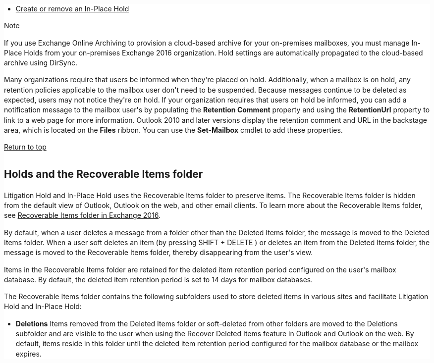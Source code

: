   
-  [Create or remove an In-Place Hold](create-or-remove-an-in-place-hold.md)
    
  

> [!NOTE]
> If you use Exchange Online Archiving to provision a cloud-based archive for your on-premises mailboxes, you must manage In-Place Holds from your on-premises Exchange 2016 organization. Hold settings are automatically propagated to the cloud-based archive using DirSync. 
  
    
    

Many organizations require that users be informed when they're placed on hold. Additionally, when a mailbox is on hold, any retention policies applicable to the mailbox user don't need to be suspended. Because messages continue to be deleted as expected, users may not notice they're on hold. If your organization requires that users on hold be informed, you can add a notification message to the mailbox user's by populating the **Retention Comment** property and using the **RetentionUrl** property to link to a web page for more information. Outlook 2010 and later versions display the retention comment and URL in the backstage area, which is located on the **Files** ribbon. You can use the **Set-Mailbox** cmdlet to add these properties.
  
    
    
 [Return to top](#TOC)
  
    
    

## Holds and the Recoverable Items folder
<a name="RIF"> </a>

Litigation Hold and In-Place Hold uses the Recoverable Items folder to preserve items. The Recoverable Items folder is hidden from the default view of Outlook, Outlook on the web, and other email clients. To learn more about the Recoverable Items folder, see  [Recoverable Items folder in Exchange 2016](recoverable-items-folder-in-exchange-2016.md).
  
    
    
By default, when a user deletes a message from a folder other than the Deleted Items folder, the message is moved to the Deleted Items folder. When a user soft deletes an item (by pressing SHIFT + DELETE ) or deletes an item from the Deleted Items folder, the message is moved to the Recoverable Items folder, thereby disappearing from the user's view.
  
    
    
Items in the Recoverable Items folder are retained for the deleted item retention period configured on the user's mailbox database. By default, the deleted item retention period is set to 14 days for mailbox databases. 
  
    
    
The Recoverable Items folder contains the following subfolders used to store deleted items in various sites and facilitate Litigation Hold and In-Place Hold:
  
    
    

- **Deletions** Items removed from the Deleted Items folder or soft-deleted from other folders are moved to the Deletions subfolder and are visible to the user when using the Recover Deleted Items feature in Outlook and Outlook on the web. By default, items reside in this folder until the deleted item retention period configured for the mailbox database or the mailbox expires.
    